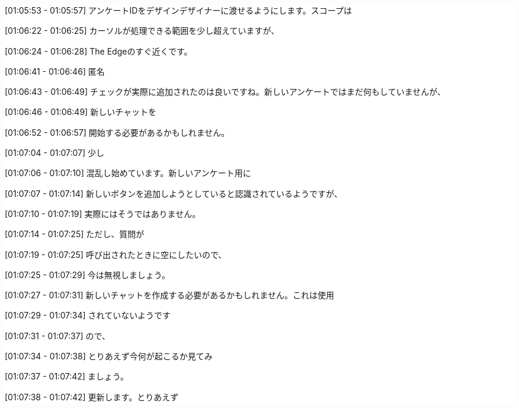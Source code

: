 [01:05:53 - 01:05:57]
アンケートIDをデザインデザイナーに渡せるようにします。スコープは

[01:06:22 - 01:06:25]
カーソルが処理できる範囲を少し超えていますが、

[01:06:24 - 01:06:28]
The Edgeのすぐ近くです。

[01:06:41 - 01:06:46]
匿名

[01:06:43 - 01:06:49]
チェックが実際に追加されたのは良いですね。新しいアンケートではまだ何もしていませんが、

[01:06:46 - 01:06:49]
新しいチャットを

[01:06:52 - 01:06:57]
開始する必要があるかもしれません。

[01:07:04 - 01:07:07]
少し

[01:07:06 - 01:07:10]
混乱し始めています。新しいアンケート用に

[01:07:07 - 01:07:14]
新しいボタンを追加しようとしていると認識されているようですが、

[01:07:10 - 01:07:19]
実際にはそうではありません。

[01:07:14 - 01:07:25]
ただし、質問が

[01:07:19 - 01:07:25]
呼び出されたときに空にしたいので、

[01:07:25 - 01:07:29]
今は無視しましょう。

[01:07:27 - 01:07:31]
新しいチャットを作成する必要があるかもしれません。これは使用

[01:07:29 - 01:07:34]
されていないようです

[01:07:31 - 01:07:37]
ので、

[01:07:34 - 01:07:38]
とりあえず今何が起こるか見てみ

[01:07:37 - 01:07:42]
ましょう。

[01:07:38 - 01:07:42]
更新します。とりあえず

